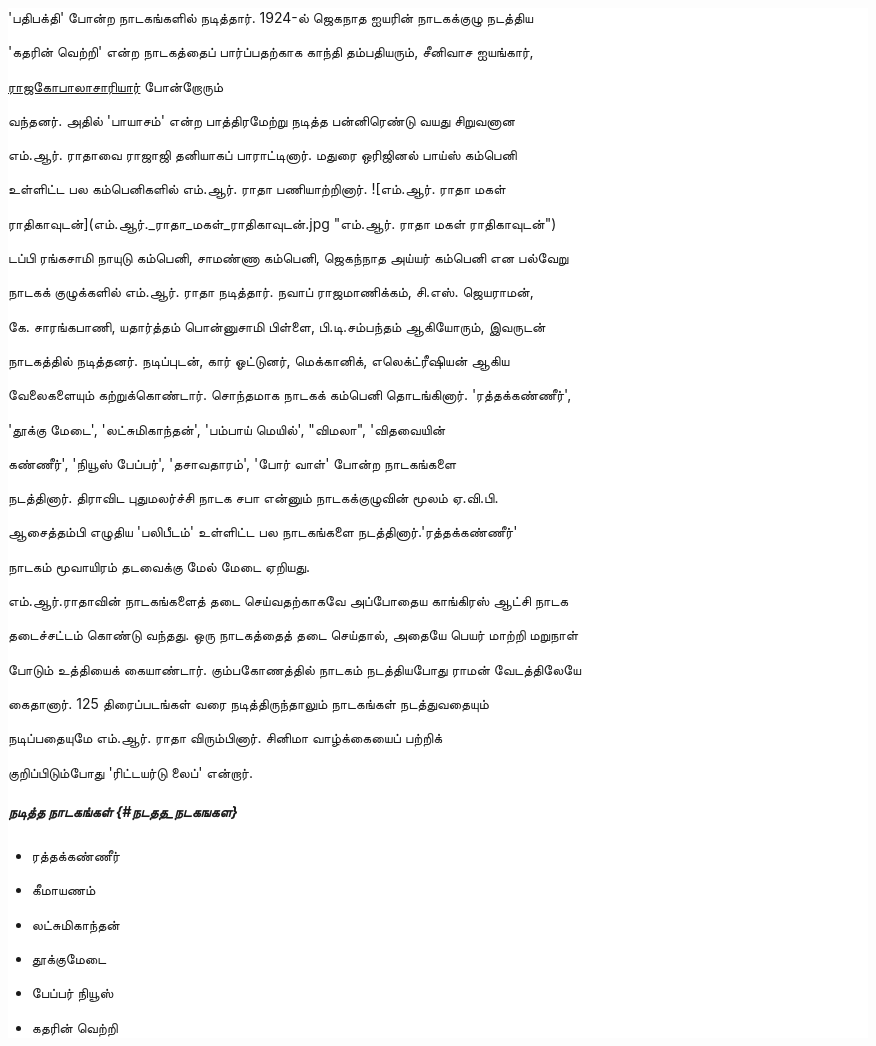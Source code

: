 \'பதிபக்தி\' போன்ற நாடகங்களில் நடித்தார். 1924-ல் ஜெகநாத ஐயரின் நாடகக்குழு நடத்திய

'கதரின் வெற்றி' என்ற நாடகத்தைப் பார்ப்பதற்காக காந்தி தம்பதியரும், சீனிவாச ஐயங்கார்,

[ராஜகோபாலாசாரியார்](சக்கரவர்த்தி_ராஜகோபாலாசாரியார் "wikilink") போன்றோரும்

வந்தனர். அதில் \'பாயாசம்\' என்ற பாத்திரமேற்று நடித்த பன்னிரெண்டு வயது சிறுவனான

எம்.ஆர். ராதாவை ராஜாஜி தனியாகப் பாராட்டினார். மதுரை ஒரிஜினல் பாய்ஸ் கம்பெனி

உள்ளிட்ட பல கம்பெனிகளில் எம்.ஆர். ராதா பணியாற்றினார். ![எம்.ஆர். ராதா மகள்

ராதிகாவுடன்](எம்.ஆர்._ராதா_மகள்_ராதிகாவுடன்.jpg "எம்.ஆர். ராதா மகள் ராதிகாவுடன்")

டப்பி ரங்கசாமி நாயுடு கம்பெனி, சாமண்ணா கம்பெனி, ஜெகந்நாத அய்யர் கம்பெனி என பல்வேறு

நாடகக் குழுக்களில் எம்.ஆர். ராதா நடித்தார். நவாப் ராஜமாணிக்கம், சி.எஸ். ஜெயராமன்,

கே. சாரங்கபாணி, யதார்த்தம் பொன்னுசாமி பிள்ளை, பி.டி.சம்பந்தம் ஆகியோரும், இவருடன்

நாடகத்தில் நடித்தனர். நடிப்புடன், கார் ஓட்டுனர், மெக்கானிக், எலெக்ட்ரீஷியன் ஆகிய

வேலைகளையும் கற்றுக்கொண்டார். சொந்தமாக நாடகக் கம்பெனி தொடங்கினார். \'ரத்தக்கண்ணீர்\',

\'தூக்கு மேடை\', \'லட்சுமிகாந்தன்\', \'பம்பாய் மெயில்\', \"விமலா\", \'விதவையின்

கண்ணீர்\', \'நியூஸ் பேப்பர்\', \'தசாவதாரம்\', \'போர் வாள்\' போன்ற நாடகங்களை

நடத்தினார். திராவிட புதுமலர்ச்சி நாடக சபா என்னும் நாடகக்குழுவின் மூலம் ஏ.வி.பி.

ஆசைத்தம்பி எழுதிய \'பலிபீடம்\' உள்ளிட்ட பல நாடகங்களை நடத்தினார்.\'ரத்தக்கண்ணீர்\'

நாடகம் மூவாயிரம் தடவைக்கு மேல் மேடை ஏறியது.



எம்.ஆர்.ராதாவின் நாடகங்களைத் தடை செய்வதற்காகவே அப்போதைய காங்கிரஸ் ஆட்சி நாடக

தடைச்சட்டம் கொண்டு வந்தது. ஒரு நாடகத்தைத் தடை செய்தால், அதையே பெயர் மாற்றி மறுநாள்

போடும் உத்தியைக் கையாண்டார். கும்பகோணத்தில் நாடகம் நடத்தியபோது ராமன் வேடத்திலேயே

கைதானார். 125 திரைப்படங்கள் வரை நடித்திருந்தாலும் நாடகங்கள் நடத்துவதையும்

நடிப்பதையுமே எம்.ஆர். ராதா விரும்பினார். சினிமா வாழ்க்கையைப் பற்றிக்

குறிப்பிடும்போது \'ரிட்டயர்டு லைப்' என்றார்.



##### நடித்த நாடகங்கள் {#நடதத_நடகஙகள}



-   ரத்தக்கண்ணீர்

-   கீமாயணம்

-   லட்சுமிகாந்தன்

-   தூக்குமேடை

-   பேப்பர் நியூஸ்

-   கதரின் வெற்றி

